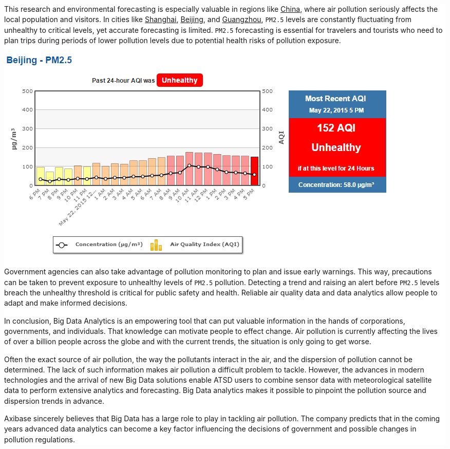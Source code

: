 This research and environmental forecasting is especially valuable in regions like [China](https://aqicn.org/map/china/), where air pollution seriously affects the local population and visitors. In cities like [Shanghai](https://www.stateair.net/web/post/1/4.html), [Beijing](https://www.stateair.net/web/post/1/1.html), and [Guangzhou](https://www.stateair.net/web/post/1/3.html), `PM2.5` levels are constantly fluctuating from unhealthy to critical levels, yet accurate forecasting is limited. `PM2.5` forecasting is essential for travelers and tourists who need to plan trips during periods of lower pollution levels due to potential health risks of pollution exposure.

![](./images/china_air_quality.png)

Government agencies can also take advantage of pollution monitoring to plan and issue early warnings. This way, precautions can be taken to prevent exposure to unhealthy levels of `PM2.5` pollution. Detecting a trend and raising an alert before `PM2.5` levels breach the unhealthy threshold is critical for public safety and health. Reliable air quality data and data analytics allow people to adapt and make informed decisions.

In conclusion, Big Data Analytics is an empowering tool that can put valuable information in the hands of corporations, governments, and individuals. That knowledge can motivate people to effect change. Air pollution is currently affecting the lives of over a billion people across the globe and with the current trends, the situation is only going to get worse.

Often the exact source of air pollution, the way the pollutants interact in the air, and the dispersion of pollution cannot be determined. The lack of such information makes air pollution a difficult problem to tackle. However, the advances in modern technologies and the arrival of new Big Data solutions enable ATSD users to combine sensor data with meteorological satellite data to perform extensive analytics and forecasting. Big Data analytics makes it possible to pinpoint the pollution source and dispersion trends in advance.

Axibase sincerely believes that Big Data has a large role to play in tackling air pollution. The company predicts that in the coming years advanced data analytics can become a key factor influencing the decisions of government and possible changes in pollution regulations.